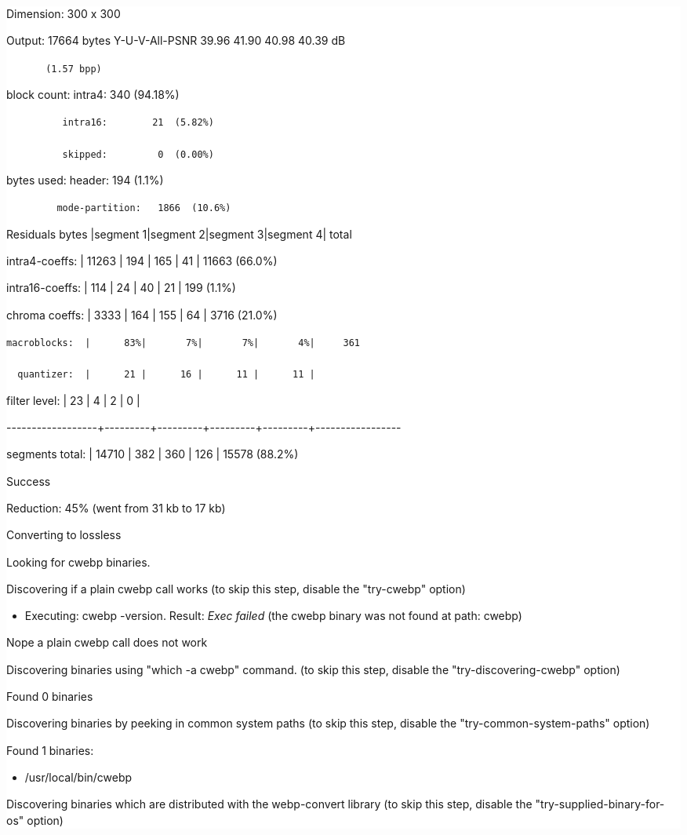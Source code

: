 Dimension: 300 x 300

Output:    17664 bytes Y-U-V-All-PSNR 39.96 41.90 40.98   40.39 dB

           (1.57 bpp)

block count:  intra4:        340  (94.18%)

              intra16:        21  (5.82%)

              skipped:         0  (0.00%)

bytes used:  header:            194  (1.1%)

             mode-partition:   1866  (10.6%)

 Residuals bytes  |segment 1|segment 2|segment 3|segment 4|  total

  intra4-coeffs:  |   11263 |     194 |     165 |      41 |   11663  (66.0%)

 intra16-coeffs:  |     114 |      24 |      40 |      21 |     199  (1.1%)

  chroma coeffs:  |    3333 |     164 |     155 |      64 |    3716  (21.0%)

    macroblocks:  |      83%|       7%|       7%|       4%|     361

      quantizer:  |      21 |      16 |      11 |      11 |

   filter level:  |      23 |       4 |       2 |       0 |

------------------+---------+---------+---------+---------+-----------------

 segments total:  |   14710 |     382 |     360 |     126 |   15578  (88.2%)


Success

Reduction: 45% (went from 31 kb to 17 kb)


Converting to lossless

Looking for cwebp binaries.

Discovering if a plain cwebp call works (to skip this step, disable the "try-cwebp" option)

- Executing: cwebp -version. Result: *Exec failed* (the cwebp binary was not found at path: cwebp)

Nope a plain cwebp call does not work

Discovering binaries using "which -a cwebp" command. (to skip this step, disable the "try-discovering-cwebp" option)

Found 0 binaries

Discovering binaries by peeking in common system paths (to skip this step, disable the "try-common-system-paths" option)

Found 1 binaries: 

- /usr/local/bin/cwebp

Discovering binaries which are distributed with the webp-convert library (to skip this step, disable the "try-supplied-binary-for-os" option)
